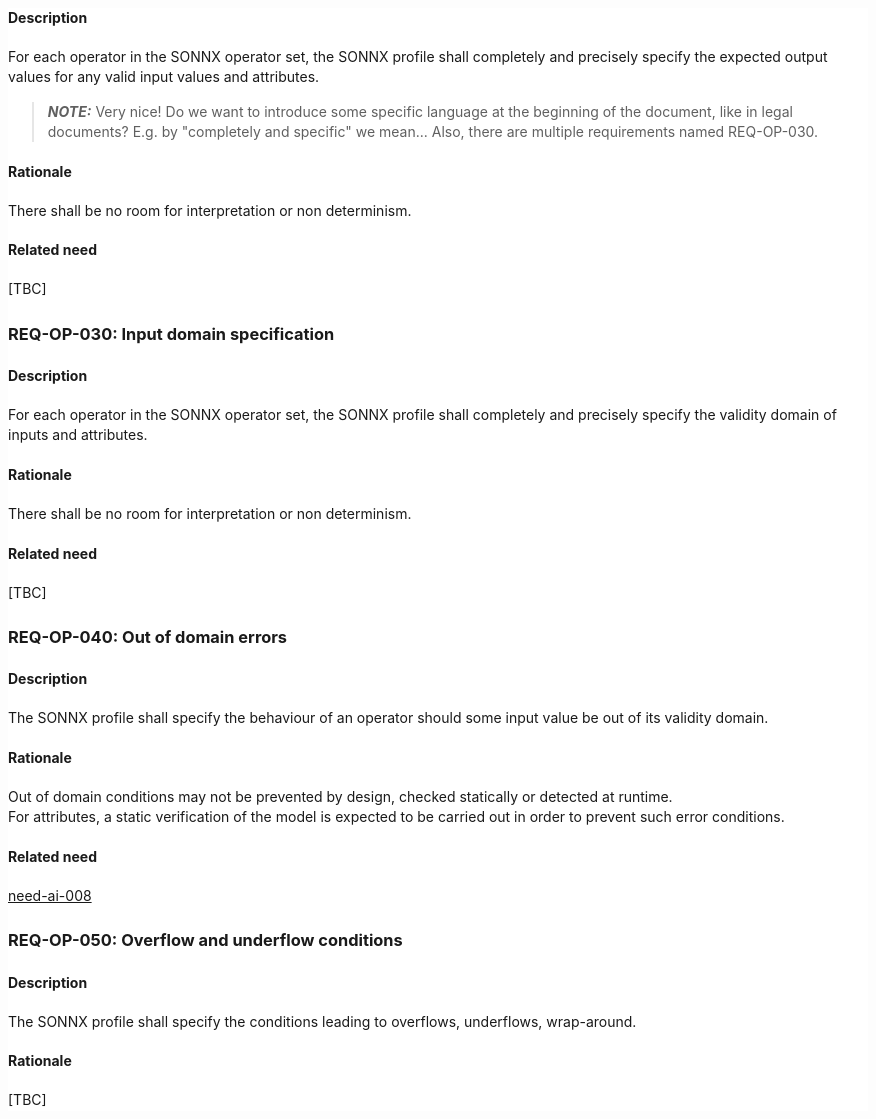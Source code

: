 #### Description
For each operator in the SONNX operator set, the SONNX profile shall completely and precisely specify the expected output values for any valid input values and attributes.

> **_NOTE:_** Very nice! Do we want to introduce some specific language at the beginning of the document, like in legal documents? E.g. by "completely and specific" we mean... Also, there are multiple requirements named REQ-OP-030.

#### Rationale 
There shall be no room for interpretation or non determinism. 

#### Related need
[TBC]

### <a name="domain_spec"></a> REQ-OP-030: Input domain specification

#### Description
For each operator in the SONNX operator set, the SONNX profile shall completely and precisely specify the validity domain of inputs and attributes.

#### Rationale 
There shall be no room for interpretation or non determinism. 

#### Related need
[TBC]

### <a name="out_of_domain_errors"></a> REQ-OP-040: Out of domain errors

#### Description
The SONNX profile shall specify the behaviour of an operator should some input value be out of its validity domain.

#### Rationale 
Out of domain conditions may not be prevented by design, checked statically or detected at runtime.  
For attributes, a static verification of the model is expected to be carried out in order to prevent such error conditions.

#### Related need
[need-ai-008](needs.md#need-ai-008-behavioral-determinism-and-predictability)

### <a name="over_and_underflows"></a> REQ-OP-050: Overflow and underflow conditions

#### Description
The SONNX profile shall specify the conditions leading to overflows, underflows, wrap-around.

#### Rationale 
[TBC]
